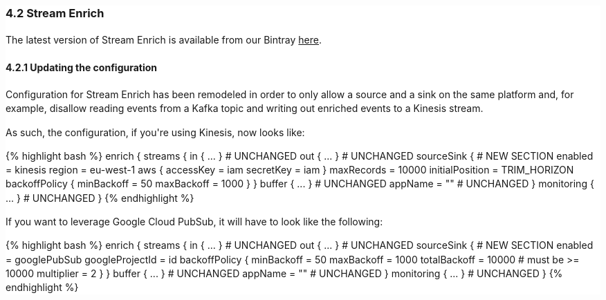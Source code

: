 <h3 id="upg-se">4.2 Stream Enrich</h3>

The latest version of Stream Enrich is available from our Bintray [here][se].

<h4 id="upg-se-conf">4.2.1 Updating the configuration</h4>

Configuration for Stream Enrich has been remodeled in order to only allow a source and a sink
on the same platform and, for example, disallow reading events from a Kafka topic and writing out
enriched events to a Kinesis stream.

As such, the configuration, if you're using Kinesis, now looks like:

{% highlight bash %}
enrich {
  streams {
    in { ... }                         # UNCHANGED
    out { ... }                        # UNCHANGED
    sourceSink {                       # NEW SECTION
      enabled = kinesis
      region = eu-west-1
      aws {
        accessKey = iam
        secretKey = iam
      }
      maxRecords = 10000
      initialPosition = TRIM_HORIZON
      backoffPolicy {
        minBackoff = 50
        maxBackoff = 1000
      }
    }
    buffer { ... }                     # UNCHANGED
    appName = ""                       # UNCHANGED
  }
  monitoring { ... }                   # UNCHANGED
}
{% endhighlight %}

If you want to leverage Google Cloud PubSub, it will have to look like the following:

{% highlight bash %}
enrich {
  streams {
    in { ... }                         # UNCHANGED
    out { ... }                        # UNCHANGED
    sourceSink {                       # NEW SECTION
      enabled = googlePubSub
      googleProjectId = id
      backoffPolicy {
        minBackoff = 50
        maxBackoff = 1000
        totalBackoff = 10000 # must be >= 10000
        multiplier = 2
      }
    }
    buffer { ... }                     # UNCHANGED
    appName = ""                       # UNCHANGED
  }
  monitoring { ... }                   # UNCHANGED
}
{% endhighlight %}


[neapolis]: https://en.wikipedia.org/wiki/Greek_Theatre_of_Syracuse
[neapolis-img]: /assets/img/blog/2018/03/neapolis.jpg
[release-notes]: https://github.com/snowplow/snowplow/releases/tag/r101-neapolis
[discourse]: http://discourse.snowplowanalytics.com/
[r102-bat]: https://github.com/snowplow/snowplow/milestone/155
[r103-pii]: https://github.com/snowplow/snowplow/milestone/153
[r151-beam]: https://github.com/snowplow/snowplow/milestone/151
[gcp]: https://cloud.google.com/
[dataflow]: https://cloud.google.com/dataflow/
[beam]: https://beam.apache.org/
[bq]: https://cloud.google.com/bigquery/
[pubsub]: https://cloud.google.com/pubsub/
[kinesis]: https://aws.amazon.com/kinesis/
[kafka]: http://kafka.apache.org/
[nsq]: http://nsq.io/
[jmx]: http://www.oracle.com/technetwork/java/javase/tech/best-practices-jsp-136021.html
[jmx-setup]: https://docs.oracle.com/javase/6/docs/technotes/guides/management/agent.html
[ssc]: https://bintray.com/snowplow/snowplow-generic/snowplow-scala-stream-collector/0.13.0#files
[se]: https://bintray.com/snowplow/snowplow-generic/snowplow-stream-enrich/0.15.0#files
[ssc-config]: https://github.com/snowplow/snowplow/blob/r101-neapolis/2-collectors/scala-stream-collector/examples/config.hocon.sample
[se-config]: https://github.com/snowplow/snowplow/blob/r101-neapolis/3-enrich/stream-enrich/examples/config.hocon.sample
[rfc]: https://discourse.snowplowanalytics.com/t/porting-snowplow-to-google-cloud-platform/1505
[colobas]: https://github.com/colobas
[jspc]: https://github.com/jspc